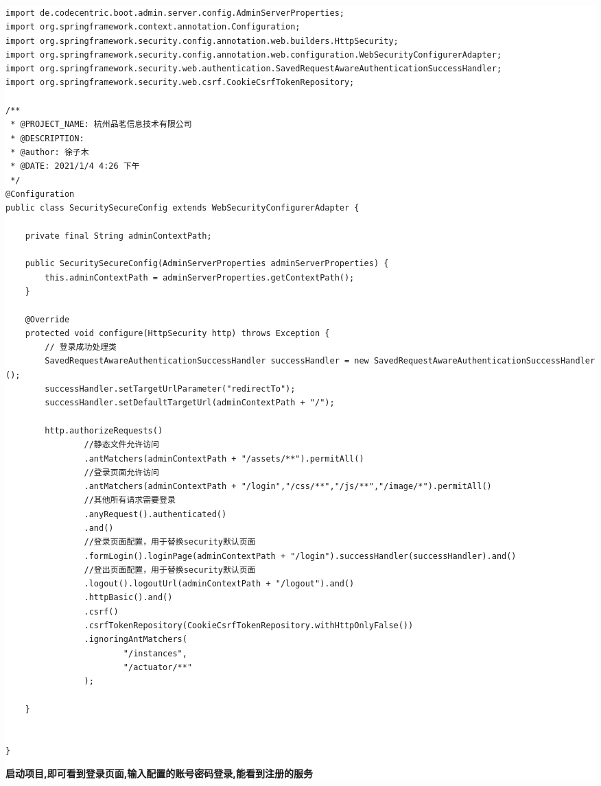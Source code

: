 ```
import de.codecentric.boot.admin.server.config.AdminServerProperties;
import org.springframework.context.annotation.Configuration;
import org.springframework.security.config.annotation.web.builders.HttpSecurity;
import org.springframework.security.config.annotation.web.configuration.WebSecurityConfigurerAdapter;
import org.springframework.security.web.authentication.SavedRequestAwareAuthenticationSuccessHandler;
import org.springframework.security.web.csrf.CookieCsrfTokenRepository;

/**
 * @PROJECT_NAME: 杭州品茗信息技术有限公司
 * @DESCRIPTION:
 * @author: 徐子木
 * @DATE: 2021/1/4 4:26 下午
 */
@Configuration
public class SecuritySecureConfig extends WebSecurityConfigurerAdapter {

    private final String adminContextPath;

    public SecuritySecureConfig(AdminServerProperties adminServerProperties) {
        this.adminContextPath = adminServerProperties.getContextPath();
    }

    @Override
    protected void configure(HttpSecurity http) throws Exception {
        // 登录成功处理类
        SavedRequestAwareAuthenticationSuccessHandler successHandler = new SavedRequestAwareAuthenticationSuccessHandler();
        successHandler.setTargetUrlParameter("redirectTo");
        successHandler.setDefaultTargetUrl(adminContextPath + "/");

        http.authorizeRequests()
                //静态文件允许访问
                .antMatchers(adminContextPath + "/assets/**").permitAll()
                //登录页面允许访问
                .antMatchers(adminContextPath + "/login","/css/**","/js/**","/image/*").permitAll()
                //其他所有请求需要登录
                .anyRequest().authenticated()
                .and()
                //登录页面配置，用于替换security默认页面
                .formLogin().loginPage(adminContextPath + "/login").successHandler(successHandler).and()
                //登出页面配置，用于替换security默认页面
                .logout().logoutUrl(adminContextPath + "/logout").and()
                .httpBasic().and()
                .csrf()
                .csrfTokenRepository(CookieCsrfTokenRepository.withHttpOnlyFalse())
                .ignoringAntMatchers(
                        "/instances",
                        "/actuator/**"
                );

    }


}
```
**启动项目,即可看到登录页面,输入配置的账号密码登录,能看到注册的服务**
